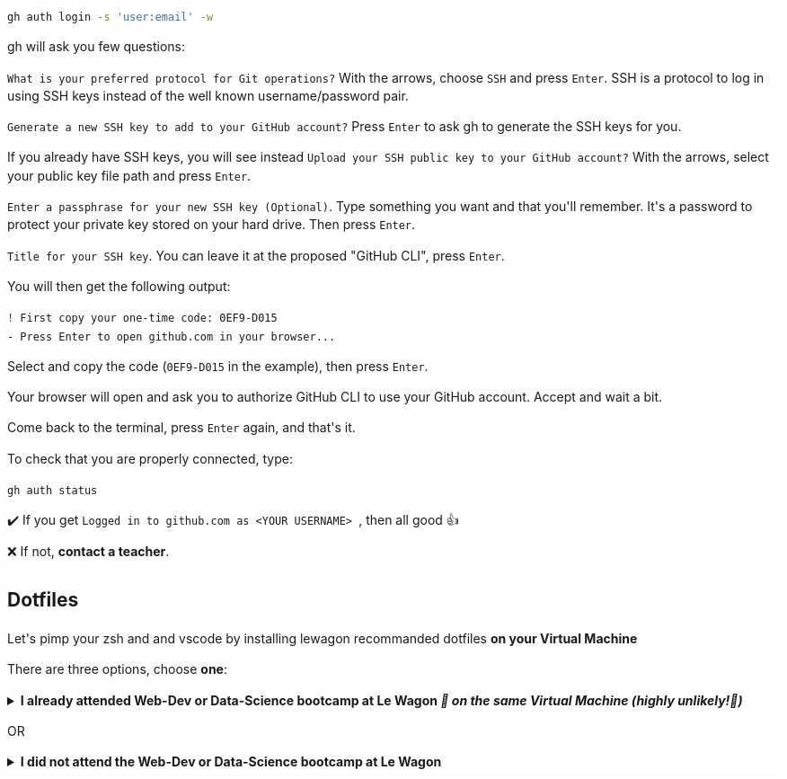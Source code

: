 ```bash
gh auth login -s 'user:email' -w
```

gh will ask you few questions:

`What is your preferred protocol for Git operations?` With the arrows, choose `SSH` and press `Enter`. SSH is a protocol to log in using SSH keys instead of the well known username/password pair.

`Generate a new SSH key to add to your GitHub account?` Press `Enter` to ask gh to generate the SSH keys for you.

If you already have SSH keys, you will see instead `Upload your SSH public key to your GitHub account?` With the arrows, select your public key file path and press `Enter`.

`Enter a passphrase for your new SSH key (Optional)`. Type something you want and that you'll remember. It's a password to protect your private key stored on your hard drive. Then press `Enter`.

`Title for your SSH key`. You can leave it at the proposed "GitHub CLI", press `Enter`.

You will then get the following output:

```bash
! First copy your one-time code: 0EF9-D015
- Press Enter to open github.com in your browser...
```

Select and copy the code (`0EF9-D015` in the example), then press `Enter`.

Your browser will open and ask you to authorize GitHub CLI to use your GitHub account. Accept and wait a bit.

Come back to the terminal, press `Enter` again, and that's it.

To check that you are properly connected, type:

```bash
gh auth status
```

:heavy_check_mark: If you get `Logged in to github.com as <YOUR USERNAME> `, then all good :+1:

:x: If not, **contact a teacher**.


## Dotfiles

Let's pimp your zsh and and vscode by installing lewagon recommanded dotfiles **on your Virtual Machine**

There are three options, choose **one**:

<details><summary>
        <strong>I already attended Web-Dev or Data-Science bootcamp at Le Wagon <em>🚨 on the same Virtual Machine (highly unlikely!🚨)</em></strong>
    </summary></details>

OR


<details><summary>
        <strong>I did not attend the Web-Dev or Data-Science bootcamp at Le Wagon</strong>
    </summary></details>
